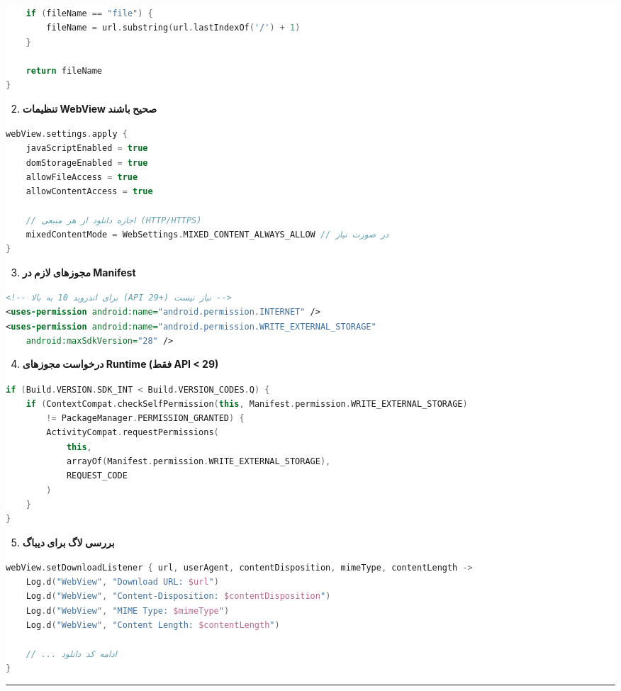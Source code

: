 ```kotlin
    if (fileName == "file") {
        fileName = url.substring(url.lastIndexOf('/') + 1)
    }
    
    return fileName
}
```

2. **تنظیمات WebView صحیح باشند**
```kotlin
webView.settings.apply {
    javaScriptEnabled = true
    domStorageEnabled = true
    allowFileAccess = true
    allowContentAccess = true
    
    // اجازه دانلود از هر منبعی (HTTP/HTTPS)
    mixedContentMode = WebSettings.MIXED_CONTENT_ALWAYS_ALLOW // در صورت نیاز
}
```

3. **مجوزهای لازم در Manifest**
```xml
<!-- برای اندروید 10 به بالا (API 29+) نیاز نیست -->
<uses-permission android:name="android.permission.INTERNET" />
<uses-permission android:name="android.permission.WRITE_EXTERNAL_STORAGE"
    android:maxSdkVersion="28" />
```

4. **درخواست مجوزهای Runtime (فقط API < 29)**
```kotlin
if (Build.VERSION.SDK_INT < Build.VERSION_CODES.Q) {
    if (ContextCompat.checkSelfPermission(this, Manifest.permission.WRITE_EXTERNAL_STORAGE)
        != PackageManager.PERMISSION_GRANTED) {
        ActivityCompat.requestPermissions(
            this,
            arrayOf(Manifest.permission.WRITE_EXTERNAL_STORAGE),
            REQUEST_CODE
        )
    }
}
```

5. **بررسی لاگ برای دیباگ**
```kotlin
webView.setDownloadListener { url, userAgent, contentDisposition, mimeType, contentLength ->
    Log.d("WebView", "Download URL: $url")
    Log.d("WebView", "Content-Disposition: $contentDisposition")
    Log.d("WebView", "MIME Type: $mimeType")
    Log.d("WebView", "Content Length: $contentLength")
    
    // ... ادامه کد دانلود
}
```

---